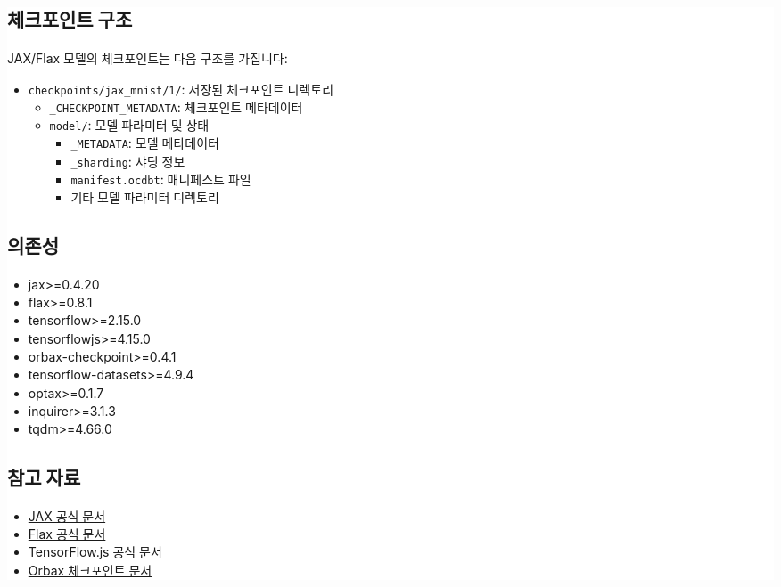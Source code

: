 ## 체크포인트 구조

JAX/Flax 모델의 체크포인트는 다음 구조를 가집니다:
- `checkpoints/jax_mnist/1/`: 저장된 체크포인트 디렉토리
  - `_CHECKPOINT_METADATA`: 체크포인트 메타데이터
  - `model/`: 모델 파라미터 및 상태
    - `_METADATA`: 모델 메타데이터
    - `_sharding`: 샤딩 정보
    - `manifest.ocdbt`: 매니페스트 파일
    - 기타 모델 파라미터 디렉토리

## 의존성

- jax>=0.4.20
- flax>=0.8.1
- tensorflow>=2.15.0
- tensorflowjs>=4.15.0
- orbax-checkpoint>=0.4.1
- tensorflow-datasets>=4.9.4
- optax>=0.1.7
- inquirer>=3.1.3
- tqdm>=4.66.0

## 참고 자료

- [JAX 공식 문서](https://jax.readthedocs.io/)
- [Flax 공식 문서](https://flax.readthedocs.io/)
- [TensorFlow.js 공식 문서](https://www.tensorflow.org/js)
- [Orbax 체크포인트 문서](https://github.com/google/orbax)
